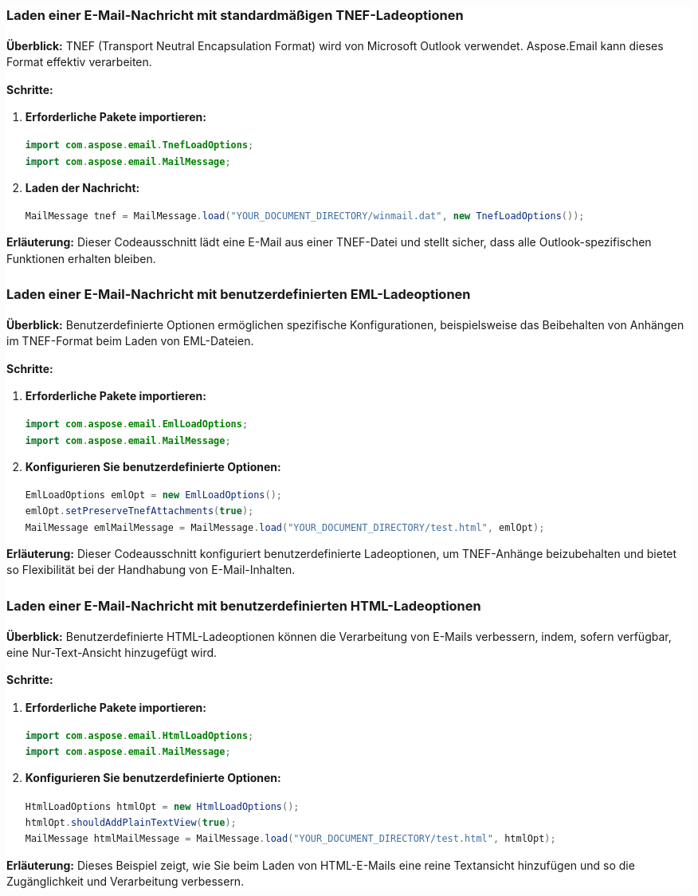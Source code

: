 ### Laden einer E-Mail-Nachricht mit standardmäßigen TNEF-Ladeoptionen

**Überblick:**
TNEF (Transport Neutral Encapsulation Format) wird von Microsoft Outlook verwendet. Aspose.Email kann dieses Format effektiv verarbeiten.

**Schritte:**
1. **Erforderliche Pakete importieren:**
   ```java
   import com.aspose.email.TnefLoadOptions;
   import com.aspose.email.MailMessage;
   ```
2. **Laden der Nachricht:**
   ```java
   MailMessage tnef = MailMessage.load("YOUR_DOCUMENT_DIRECTORY/winmail.dat", new TnefLoadOptions());
   ```
**Erläuterung:** Dieser Codeausschnitt lädt eine E-Mail aus einer TNEF-Datei und stellt sicher, dass alle Outlook-spezifischen Funktionen erhalten bleiben.

### Laden einer E-Mail-Nachricht mit benutzerdefinierten EML-Ladeoptionen

**Überblick:**
Benutzerdefinierte Optionen ermöglichen spezifische Konfigurationen, beispielsweise das Beibehalten von Anhängen im TNEF-Format beim Laden von EML-Dateien.

**Schritte:**
1. **Erforderliche Pakete importieren:**
   ```java
   import com.aspose.email.EmlLoadOptions;
   import com.aspose.email.MailMessage;
   ```
2. **Konfigurieren Sie benutzerdefinierte Optionen:**
   ```java
   EmlLoadOptions emlOpt = new EmlLoadOptions();
   emlOpt.setPreserveTnefAttachments(true);
   MailMessage emlMailMessage = MailMessage.load("YOUR_DOCUMENT_DIRECTORY/test.html", emlOpt);
   ```
**Erläuterung:** Dieser Codeausschnitt konfiguriert benutzerdefinierte Ladeoptionen, um TNEF-Anhänge beizubehalten und bietet so Flexibilität bei der Handhabung von E-Mail-Inhalten.

### Laden einer E-Mail-Nachricht mit benutzerdefinierten HTML-Ladeoptionen

**Überblick:**
Benutzerdefinierte HTML-Ladeoptionen können die Verarbeitung von E-Mails verbessern, indem, sofern verfügbar, eine Nur-Text-Ansicht hinzugefügt wird.

**Schritte:**
1. **Erforderliche Pakete importieren:**
   ```java
   import com.aspose.email.HtmlLoadOptions;
   import com.aspose.email.MailMessage;
   ```
2. **Konfigurieren Sie benutzerdefinierte Optionen:**
   ```java
   HtmlLoadOptions htmlOpt = new HtmlLoadOptions();
   htmlOpt.shouldAddPlainTextView(true);
   MailMessage htmlMailMessage = MailMessage.load("YOUR_DOCUMENT_DIRECTORY/test.html", htmlOpt);
   ```
**Erläuterung:** Dieses Beispiel zeigt, wie Sie beim Laden von HTML-E-Mails eine reine Textansicht hinzufügen und so die Zugänglichkeit und Verarbeitung verbessern.

